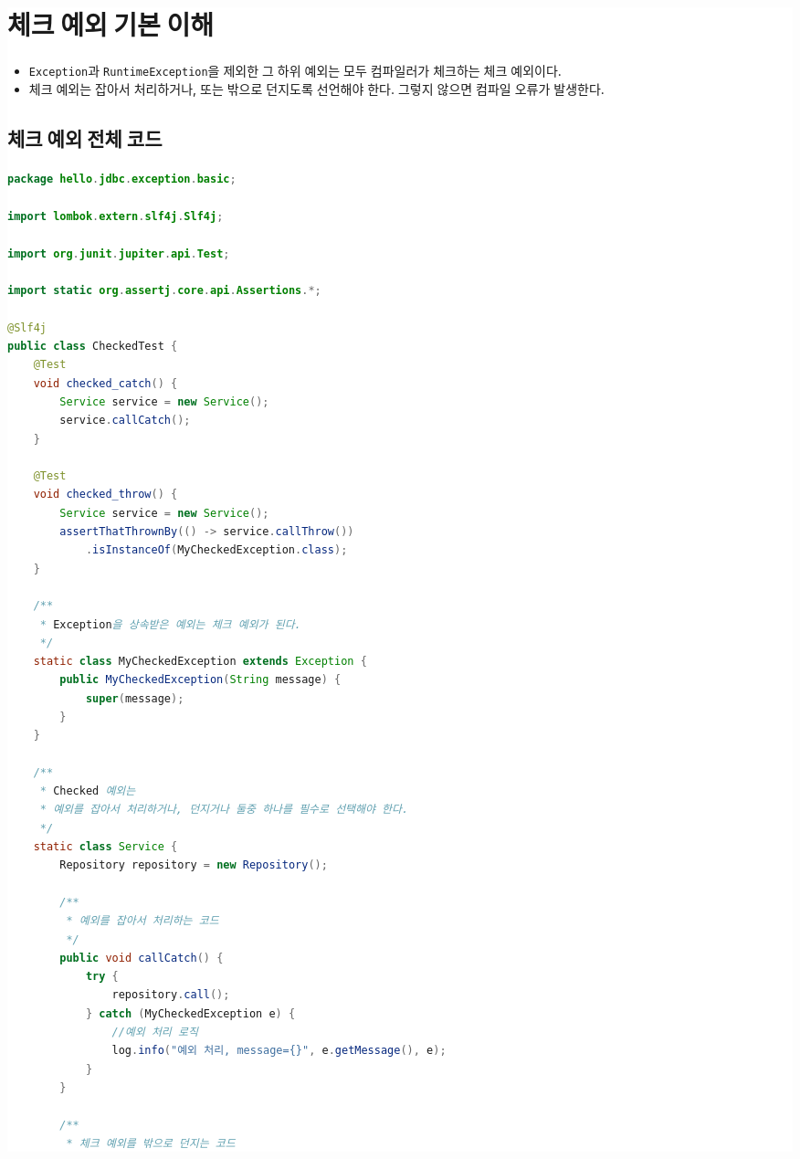 # 체크 예외 기본 이해
- `Exception`과 `RuntimeException`을 제외한 그 하위 예외는 모두 컴파일러가 
체크하는 체크 예외이다.
- 체크 예외는 잡아서 처리하거나, 또는 밖으로 던지도록 선언해야 한다. 그렇지 않으면 컴파일 오류가
발생한다.

## 체크 예외 전체 코드
```java
package hello.jdbc.exception.basic;

import lombok.extern.slf4j.Slf4j;

import org.junit.jupiter.api.Test;

import static org.assertj.core.api.Assertions.*;

@Slf4j
public class CheckedTest {
	@Test
	void checked_catch() {
		Service service = new Service();
		service.callCatch();
	}

	@Test
	void checked_throw() {
		Service service = new Service();
		assertThatThrownBy(() -> service.callThrow())
			.isInstanceOf(MyCheckedException.class);
	}

	/**
	 * Exception을 상속받은 예외는 체크 예외가 된다.
	 */
	static class MyCheckedException extends Exception {
		public MyCheckedException(String message) {
			super(message);
		}
	}

	/**
	 * Checked 예외는
	 * 예외를 잡아서 처리하거나, 던지거나 둘중 하나를 필수로 선택해야 한다.
	 */
	static class Service {
		Repository repository = new Repository();

		/**
		 * 예외를 잡아서 처리하는 코드
		 */
		public void callCatch() {
			try {
				repository.call();
			} catch (MyCheckedException e) {
				//예외 처리 로직
				log.info("예외 처리, message={}", e.getMessage(), e);
			}
		}

		/**
		 * 체크 예외를 밖으로 던지는 코드
```